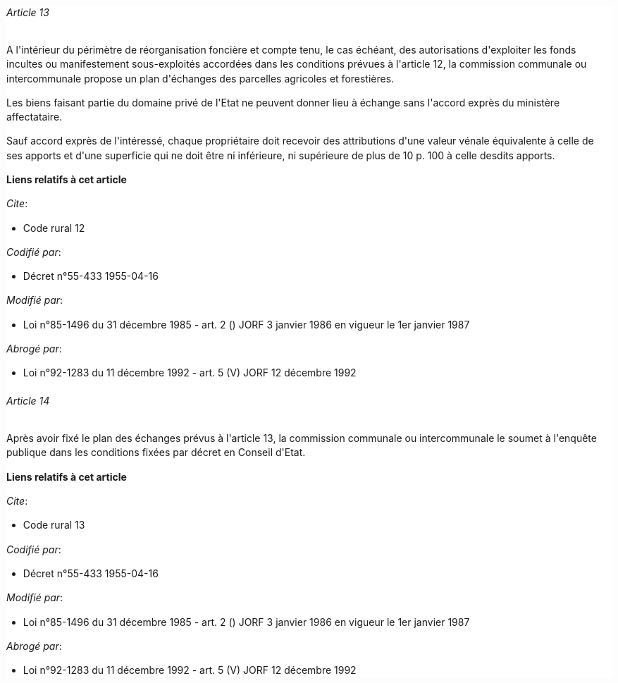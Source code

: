 ###### Article 13

A l'intérieur du périmètre de réorganisation foncière et compte tenu, le cas échéant, des autorisations d'exploiter les fonds
incultes ou manifestement sous-exploités accordées dans les conditions prévues à l'article 12, la commission communale ou
intercommunale propose un plan d'échanges des parcelles agricoles et forestières.

Les biens faisant partie du domaine privé de l'Etat ne peuvent donner lieu à échange sans l'accord exprès du ministère
affectataire.

Sauf accord exprès de l'intéressé, chaque propriétaire doit recevoir des attributions d'une valeur vénale équivalente à celle
de ses apports et d'une superficie qui ne doit être ni inférieure, ni supérieure de plus de 10 p. 100 à celle desdits
apports.

**Liens relatifs à cet article**

_Cite_:

  - Code rural 12

_Codifié par_:

  - Décret n°55-433 1955-04-16

_Modifié par_:

  - Loi n°85-1496 du 31 décembre 1985 - art. 2 () JORF 3 janvier 1986 en vigueur le 1er janvier 1987

_Abrogé par_:

  - Loi n°92-1283 du 11 décembre 1992 - art. 5 (V) JORF 12 décembre 1992


###### Article 14

Après avoir fixé le plan des échanges prévus à l'article 13, la commission communale ou intercommunale le soumet à l'enquête
publique dans les conditions fixées par décret en Conseil d'Etat.

**Liens relatifs à cet article**

_Cite_:

  - Code rural 13

_Codifié par_:

  - Décret n°55-433 1955-04-16

_Modifié par_:

  - Loi n°85-1496 du 31 décembre 1985 - art. 2 () JORF 3 janvier 1986 en vigueur le 1er janvier 1987

_Abrogé par_:

  - Loi n°92-1283 du 11 décembre 1992 - art. 5 (V) JORF 12 décembre 1992


